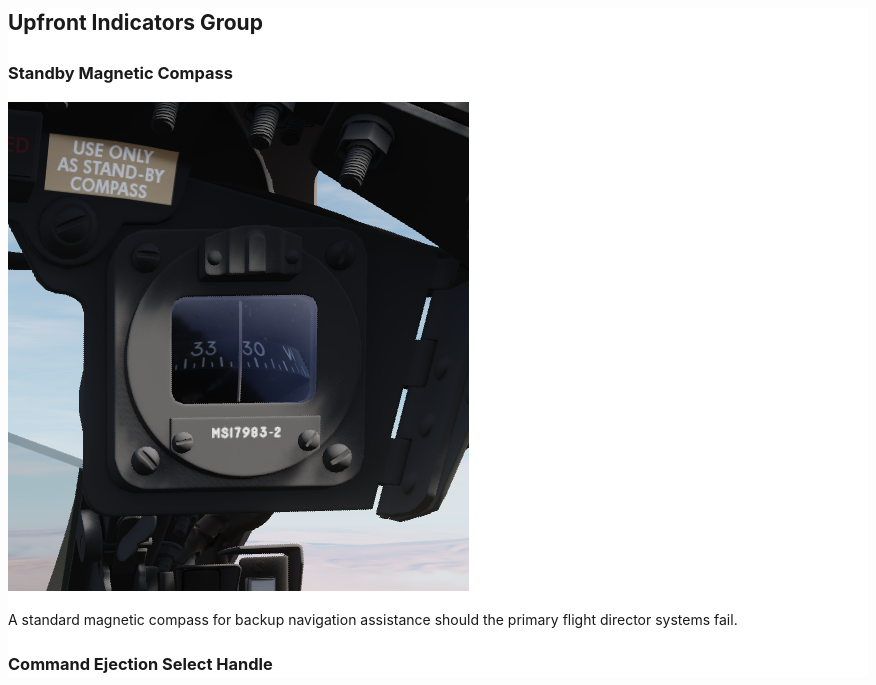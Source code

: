 ## Upfront Indicators Group

### Standby Magnetic Compass

![StbyMagComp](img/StbyMagComp.png)

A standard magnetic compass for backup navigation assistance should the primary
flight director systems fail.

### Command Ejection Select Handle
